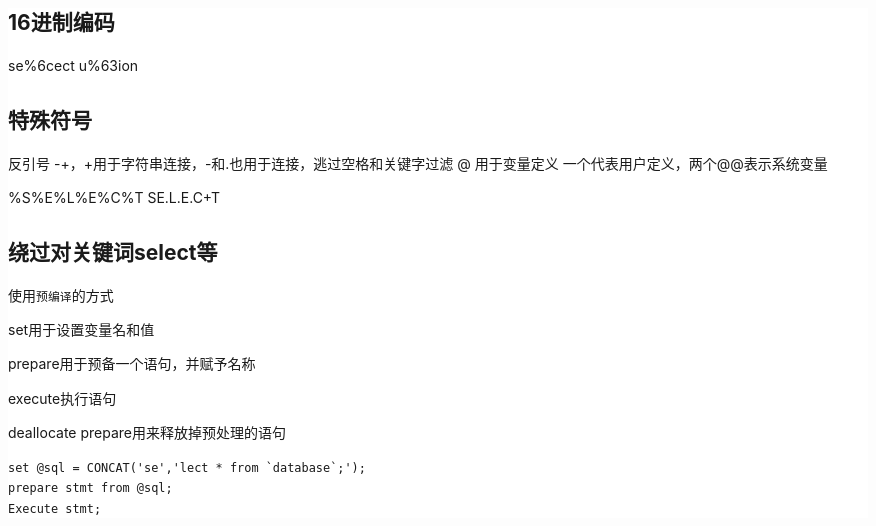 ## 16进制编码
se%6cect
u%63ion

## 特殊符号
反引号
-+，+用于字符串连接，-和.也用于连接，逃过空格和关键字过滤
@ 用于变量定义 一个代表用户定义，两个@@表示系统变量

%S%E%L%E%C%T
SE.L.E.C+T 

## 绕过对关键词select等
使用`预编译`的方式

set用于设置变量名和值

prepare用于预备一个语句，并赋予名称

execute执行语句

deallocate prepare用来释放掉预处理的语句

```
set @sql = CONCAT('se','lect * from `database`;');
prepare stmt from @sql;
Execute stmt;
```